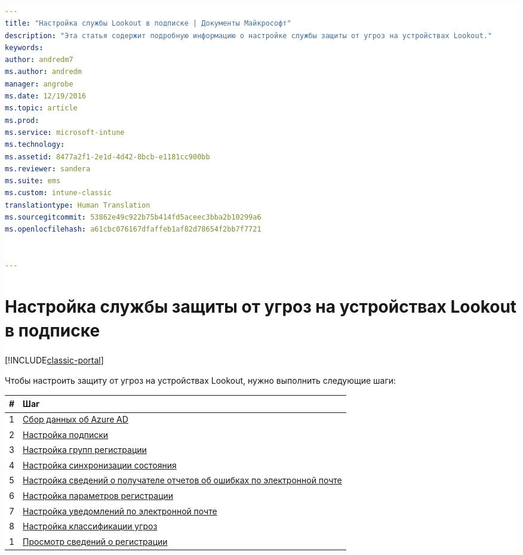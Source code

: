 ```yaml
---
title: "Настройка службы Lookout в подписке | Документы Майкрософт"
description: "Эта статья содержит подробную информацию о настройке службы защиты от угроз на устройствах Lookout."
keywords: 
author: andredm7
ms.author: andredm
manager: angrobe
ms.date: 12/19/2016
ms.topic: article
ms.prod: 
ms.service: microsoft-intune
ms.technology: 
ms.assetid: 8477a2f1-2e1d-4d42-8bcb-e1181cc900bb
ms.reviewer: sandera
ms.suite: ems
ms.custom: intune-classic
translationtype: Human Translation
ms.sourcegitcommit: 53862e49c922b75b414fd5aceec3bba2b10299a6
ms.openlocfilehash: a61cbc076167dfaffeb1af82d78654f2bb7f7721


---
```


# <a name="set-up-your-subscription-for-lookout-device-threat-protection"></a>Настройка службы защиты от угроз на устройствах Lookout в подписке

[!INCLUDE[classic-portal](../includes/classic-portal.md)]

Чтобы настроить защиту от угроз на устройствах Lookout, нужно выполнить следующие шаги:

| #        |Шаг  |
| ------------- |:-------------|
| 1 | [Сбор данных об Azure AD](#collect-azure-ad-information) |
| 2 | [Настройка подписки](#configure-your-subscription) |
| 3 | [Настройка групп регистрации](#configure-enrollment-groups) |
| 4 | [Настройка синхронизации состояния](#configure-state-sync) |
| 5 | [Настройка сведений о получателе отчетов об ошибках по электронной почте](#configure-error-report-email-recipient-information) |
| 6 | [Настройка параметров регистрации](#configure-enrollment-settings) |
| 7 | [Настройка уведомлений по электронной почте](#configure-email-notifications) |
| 8 | [Настройка классификации угроз](#configure-threat-classification) |
| 1 | [Просмотр сведений о регистрации](#watching-enrollment) |
